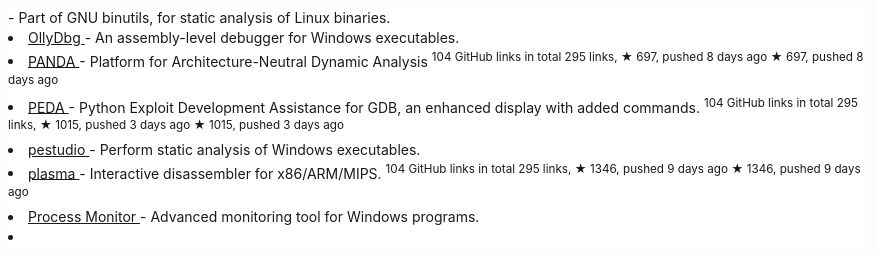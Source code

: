  </a>
  - Part of GNU binutils,
for static analysis of Linux binaries.
 </li>
 <li>
  <a href="http://www.ollydbg.de/">
   OllyDbg
  </a>
  - An assembly-level debugger for Windows
executables.
 </li>
 <li>
  <a href="https://github.com/moyix/panda">
   PANDA
  </a>
  - Platform for Architecture-Neutral Dynamic Analysis
  <sup>
   104 GitHub links in total 295 links, ★ 697, pushed 8 days ago
  </sup>
  <sup>
   &#9733 697, pushed 8 days ago
  </sup>
 </li>
 <li>
  <a href="https://github.com/longld/peda">
   PEDA
  </a>
  - Python Exploit Development
Assistance for GDB, an enhanced display with added commands.
  <sup>
   104 GitHub links in total 295 links, ★ 1015, pushed 3 days ago
  </sup>
  <sup>
   &#9733 1015, pushed 3 days ago
  </sup>
 </li>
 <li>
  <a href="https://winitor.com/">
   pestudio
  </a>
  - Perform static analysis of Windows
executables.
 </li>
 <li>
  <a href="https://github.com/joelpx/plasma">
   plasma
  </a>
  - Interactive disassembler for
x86/ARM/MIPS.
  <sup>
   104 GitHub links in total 295 links, ★ 1346, pushed 9 days ago
  </sup>
  <sup>
   &#9733 1346, pushed 9 days ago
  </sup>
 </li>
 <li>
  <a href="https://technet.microsoft.com/en-us/sysinternals/bb896645.aspx">
   Process Monitor
  </a>
  -
Advanced monitoring tool for Windows programs.
 </li>
 <li>